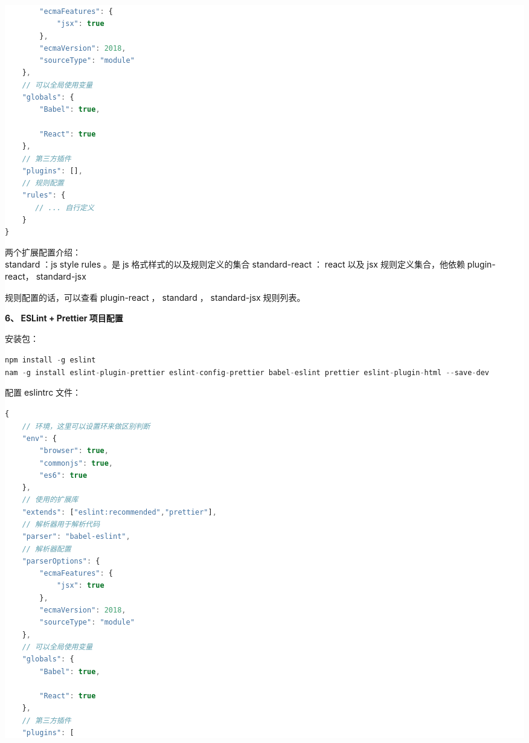 ```js
        "ecmaFeatures": {
            "jsx": true
        },
        "ecmaVersion": 2018,
        "sourceType": "module"
    },
    // 可以全局使用变量
    "globals": {
        "Babel": true,

        "React": true
    },
    // 第三方插件
    "plugins": [],
    // 规则配置
    "rules": {
       // ... 自行定义
    }
}
```

两个扩展配置介绍：  
standard ：js style rules 。是 js 格式样式的以及规则定义的集合
standard-react ： react 以及 jsx 规则定义集合，他依赖 plugin-react， standard-jsx

规则配置的话，可以查看 plugin-react ， standard ， standard-jsx 规则列表。

**6、 ESLint + Prettier 项目配置**

安装包：

```js
npm install -g eslint
nam -g install eslint-plugin-prettier eslint-config-prettier babel-eslint prettier eslint-plugin-html --save-dev
```

配置 eslintrc 文件：

```js
{
    // 环境，这里可以设置环来做区别判断
    "env": {
        "browser": true,
        "commonjs": true,
        "es6": true
    },
    // 使用的扩展库
    "extends": ["eslint:recommended","prettier"],
    // 解析器用于解析代码
    "parser": "babel-eslint",
    // 解析器配置
    "parserOptions": {
        "ecmaFeatures": {
            "jsx": true
        },
        "ecmaVersion": 2018,
        "sourceType": "module"
    },
    // 可以全局使用变量
    "globals": {
        "Babel": true,

        "React": true
    },
    // 第三方插件
    "plugins": [
```